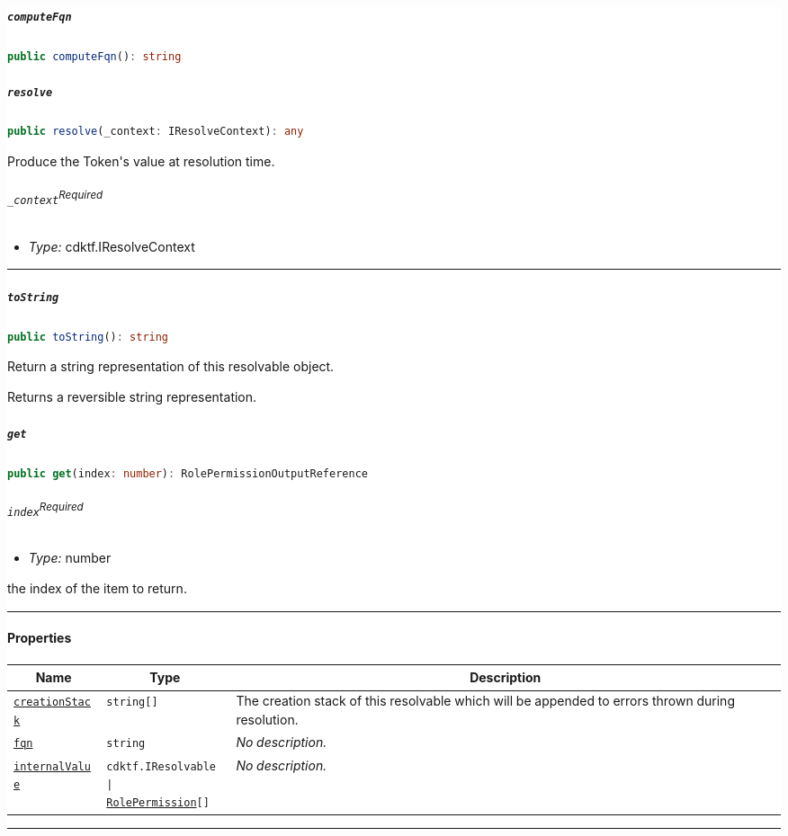 
##### `computeFqn` <a name="computeFqn" id="@cdktf/provider-datadog.role.RolePermissionList.computeFqn"></a>

```typescript
public computeFqn(): string
```

##### `resolve` <a name="resolve" id="@cdktf/provider-datadog.role.RolePermissionList.resolve"></a>

```typescript
public resolve(_context: IResolveContext): any
```

Produce the Token's value at resolution time.

###### `_context`<sup>Required</sup> <a name="_context" id="@cdktf/provider-datadog.role.RolePermissionList.resolve.parameter._context"></a>

- *Type:* cdktf.IResolveContext

---

##### `toString` <a name="toString" id="@cdktf/provider-datadog.role.RolePermissionList.toString"></a>

```typescript
public toString(): string
```

Return a string representation of this resolvable object.

Returns a reversible string representation.

##### `get` <a name="get" id="@cdktf/provider-datadog.role.RolePermissionList.get"></a>

```typescript
public get(index: number): RolePermissionOutputReference
```

###### `index`<sup>Required</sup> <a name="index" id="@cdktf/provider-datadog.role.RolePermissionList.get.parameter.index"></a>

- *Type:* number

the index of the item to return.

---


#### Properties <a name="Properties" id="Properties"></a>

| **Name** | **Type** | **Description** |
| --- | --- | --- |
| <code><a href="#@cdktf/provider-datadog.role.RolePermissionList.property.creationStack">creationStack</a></code> | <code>string[]</code> | The creation stack of this resolvable which will be appended to errors thrown during resolution. |
| <code><a href="#@cdktf/provider-datadog.role.RolePermissionList.property.fqn">fqn</a></code> | <code>string</code> | *No description.* |
| <code><a href="#@cdktf/provider-datadog.role.RolePermissionList.property.internalValue">internalValue</a></code> | <code>cdktf.IResolvable \| <a href="#@cdktf/provider-datadog.role.RolePermission">RolePermission</a>[]</code> | *No description.* |

---